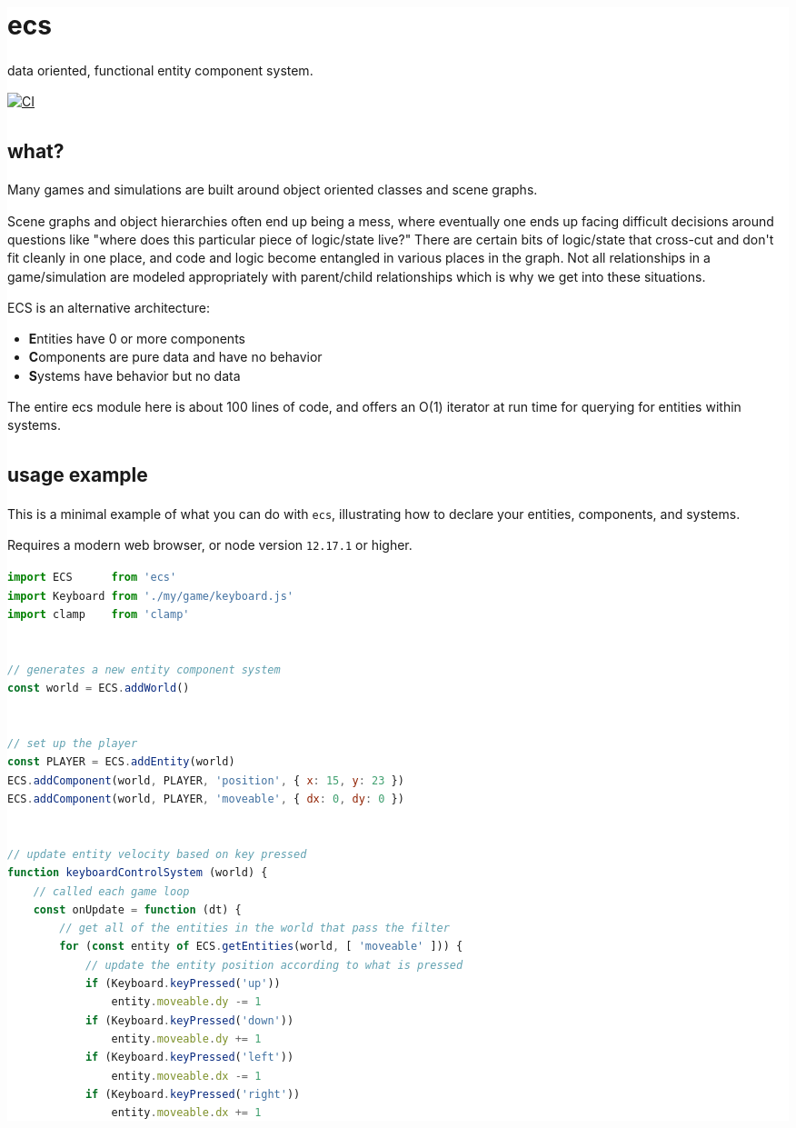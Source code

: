 # ecs

data oriented, functional entity component system.

[![CI](https://github.com/mreinstein/ecs/actions/workflows/main.yml/badge.svg?branch=main)](https://github.com/mreinstein/ecs/actions/workflows/main.yml)

## what?

Many games and simulations are built around object oriented classes and scene graphs.

Scene graphs and object hierarchies often end up being a mess, where eventually one ends up facing difficult decisions around questions like "where does this particular piece of logic/state live?" There are certain bits of logic/state that cross-cut and don't fit cleanly in one place, and code and logic become entangled in various places in the graph.  Not all relationships in a game/simulation are modeled appropriately with parent/child relationships which is why we get into these situations.


ECS is an alternative architecture:

* **E**ntities have 0 or more components
* **C**omponents are pure data and have no behavior
* **S**ystems have behavior but no data

The entire ecs module here is about 100 lines of code, and offers an O(1) iterator at run time for querying for entities within systems.


## usage example

This is a minimal example of what you can do with `ecs`, illustrating how to declare
your entities, components, and systems.

Requires a modern web browser, or node version `12.17.1` or higher.

```javascript
import ECS      from 'ecs'
import Keyboard from './my/game/keyboard.js'
import clamp    from 'clamp'


// generates a new entity component system
const world = ECS.addWorld()


// set up the player
const PLAYER = ECS.addEntity(world)
ECS.addComponent(world, PLAYER, 'position', { x: 15, y: 23 })
ECS.addComponent(world, PLAYER, 'moveable', { dx: 0, dy: 0 })


// update entity velocity based on key pressed
function keyboardControlSystem (world) {
    // called each game loop
    const onUpdate = function (dt) {
        // get all of the entities in the world that pass the filter
        for (const entity of ECS.getEntities(world, [ 'moveable' ])) {
            // update the entity position according to what is pressed
            if (Keyboard.keyPressed('up'))
                entity.moveable.dy -= 1
            if (Keyboard.keyPressed('down'))
                entity.moveable.dy += 1
            if (Keyboard.keyPressed('left'))
                entity.moveable.dx -= 1
            if (Keyboard.keyPressed('right'))
                entity.moveable.dx += 1
```